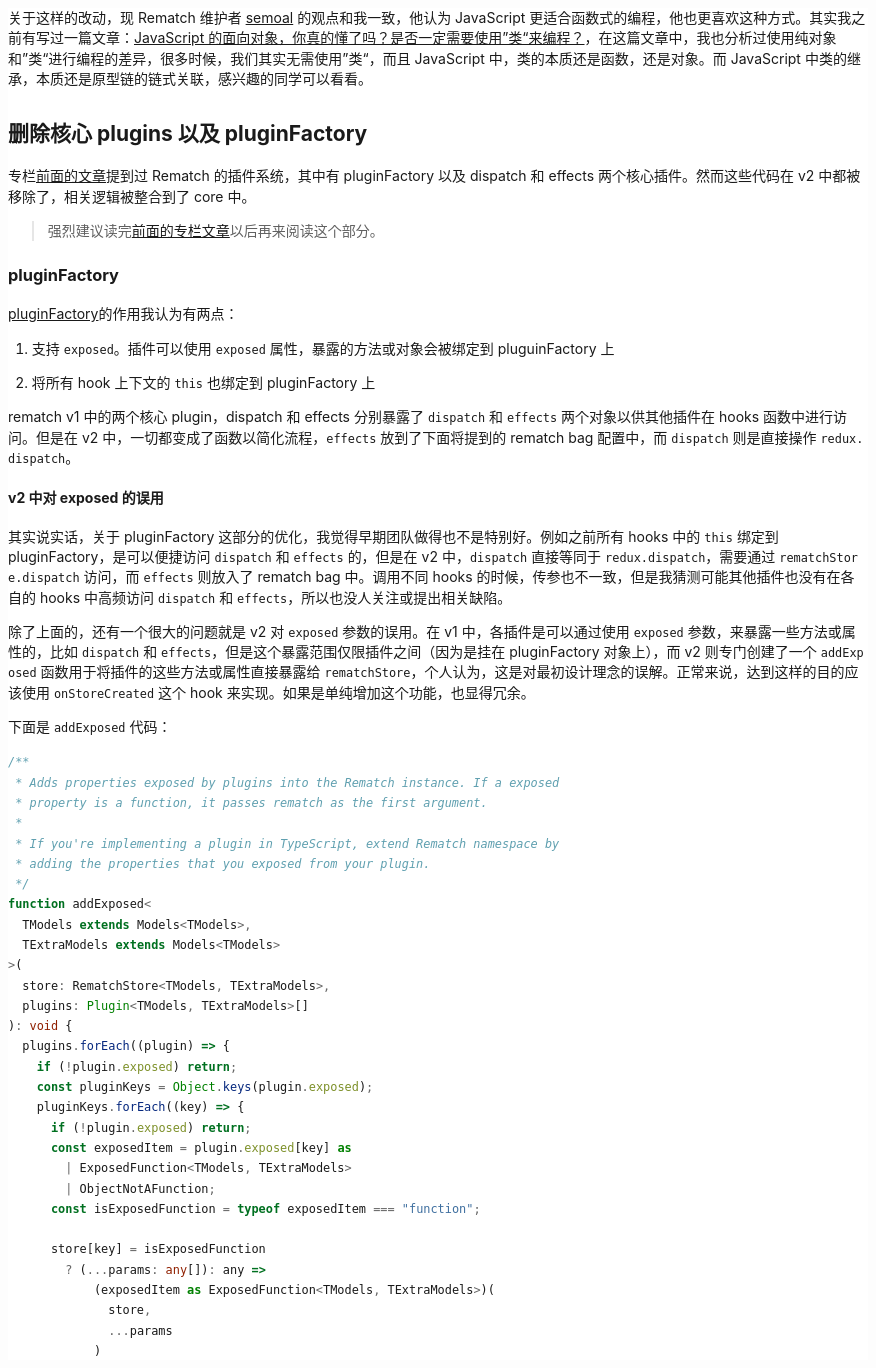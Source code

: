 关于这样的改动，现 Rematch 维护者 [semoal](https://github.com/semoal) 的观点和我一致，他认为 JavaScript 更适合函数式的编程，他也更喜欢这种方式。其实我之前有写过一篇文章：[JavaScript 的面向对象，你真的懂了吗？是否一定需要使用”类“来编程？](https://juejin.cn/post/6844904137688121352)，在这篇文章中，我也分析过使用纯对象和”类“进行编程的差异，很多时候，我们其实无需使用”类“，而且 JavaScript 中，类的本质还是函数，还是对象。而 JavaScript 中类的继承，本质还是原型链的链式关联，感兴趣的同学可以看看。

## 删除核心 plugins 以及 pluginFactory

专栏[前面的文章](https://juejin.cn/post/6992935103286640671)提到过 Rematch 的插件系统，其中有 pluginFactory 以及 dispatch 和 effects 两个核心插件。然而这些代码在 v2 中都被移除了，相关逻辑被整合到了 core 中。

> 强烈建议读完[前面的专栏文章](https://juejin.cn/post/6992935103286640671)以后再来阅读这个部分。

### pluginFactory

[pluginFactory](https://juejin.cn/post/6992935103286640671#heading-0)的作用我认为有两点：

1. 支持 `exposed`。插件可以使用 `exposed` 属性，暴露的方法或对象会被绑定到 pluguinFactory 上

2. 将所有 hook 上下文的 `this` 也绑定到 pluginFactory 上

rematch v1 中的两个核心 plugin，dispatch 和 effects 分别暴露了 `dispatch` 和 `effects` 两个对象以供其他插件在 hooks 函数中进行访问。但是在 v2 中，一切都变成了函数以简化流程，`effects` 放到了下面将提到的 rematch bag 配置中，而 `dispatch` 则是直接操作 `redux.dispatch`。

#### v2 中对 exposed 的误用

其实说实话，关于 pluginFactory 这部分的优化，我觉得早期团队做得也不是特别好。例如之前所有 hooks 中的 `this` 绑定到 pluginFactory，是可以便捷访问 `dispatch` 和 `effects` 的，但是在 v2 中，`dispatch` 直接等同于 `redux.dispatch`，需要通过 `rematchStore.dispatch` 访问，而 `effects` 则放入了 rematch bag 中。调用不同 hooks 的时候，传参也不一致，但是我猜测可能其他插件也没有在各自的 hooks 中高频访问 `dispatch` 和 `effects`，所以也没人关注或提出相关缺陷。

除了上面的，还有一个很大的问题就是 v2 对 `exposed` 参数的误用。在 v1 中，各插件是可以通过使用 `exposed` 参数，来暴露一些方法或属性的，比如 `dispatch` 和 `effects`，但是这个暴露范围仅限插件之间（因为是挂在 pluginFactory 对象上），而 v2 则专门创建了一个 `addExposed` 函数用于将插件的这些方法或属性直接暴露给 `rematchStore`，个人认为，这是对最初设计理念的误解。正常来说，达到这样的目的应该使用 `onStoreCreated` 这个 hook 来实现。如果是单纯增加这个功能，也显得冗余。

下面是 `addExposed` 代码：

```ts
/**
 * Adds properties exposed by plugins into the Rematch instance. If a exposed
 * property is a function, it passes rematch as the first argument.
 *
 * If you're implementing a plugin in TypeScript, extend Rematch namespace by
 * adding the properties that you exposed from your plugin.
 */
function addExposed<
  TModels extends Models<TModels>,
  TExtraModels extends Models<TModels>
>(
  store: RematchStore<TModels, TExtraModels>,
  plugins: Plugin<TModels, TExtraModels>[]
): void {
  plugins.forEach((plugin) => {
    if (!plugin.exposed) return;
    const pluginKeys = Object.keys(plugin.exposed);
    pluginKeys.forEach((key) => {
      if (!plugin.exposed) return;
      const exposedItem = plugin.exposed[key] as
        | ExposedFunction<TModels, TExtraModels>
        | ObjectNotAFunction;
      const isExposedFunction = typeof exposedItem === "function";

      store[key] = isExposedFunction
        ? (...params: any[]): any =>
            (exposedItem as ExposedFunction<TModels, TExtraModels>)(
              store,
              ...params
            )
```